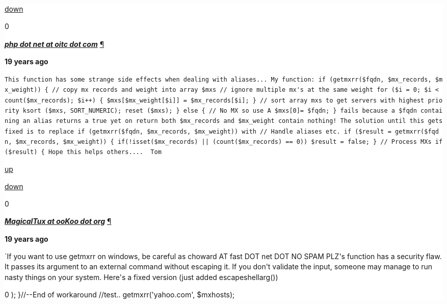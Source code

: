 [down](https://www.php.net/manual/vote-note.php?id=70401&page=function.getmxrr&vote=down "Vote down!")

0


[**_php dot net at oitc dot com_**](https://www.php.net/manual/en/function.getmxrr.php#70401) [¶](https://www.php.net/manual/en/function.getmxrr.php#70401)

**19 years ago**

`This function has some strange side effects when dealing with aliases...
My function:
        if (getmxrr($fqdn, $mx_records, $mx_weight)) {
            // copy mx records and weight into array $mxs
            // ignore multiple mx's at the same weight
            for ($i = 0; $i < count($mx_records); $i++) {
                $mxs[$mx_weight[$i]] = $mx_records[$i];
            }
            // sort array mxs to get servers with highest priority
            ksort ($mxs, SORT_NUMERIC);
            reset ($mxs);
        } else {
            // No MX so use A
            $mxs[0]= $fqdn;
        }
fails because a $fqdn containing an alias returns a true yet on return both $mx_records and $mx_weight contain nothing!
The solution until this gets fixed is to replace if (getmxrr($fqdn, $mx_records, $mx_weight)) with
        // Handle aliases etc.
        if ($result = getmxrr($fqdn, $mx_records, $mx_weight)) {
            if(!isset($mx_records) || (count($mx_records) == 0)) $result = false;
        }
        // Process MXs
        if ($result) {
Hope this helps others....  Tom`

[up](https://www.php.net/manual/vote-note.php?id=69869&page=function.getmxrr&vote=up "Vote up!")

[down](https://www.php.net/manual/vote-note.php?id=69869&page=function.getmxrr&vote=down "Vote down!")

0


[**_MagicalTux at ooKoo dot org_**](https://www.php.net/manual/en/function.getmxrr.php#69869) [¶](https://www.php.net/manual/en/function.getmxrr.php#69869)

**19 years ago**

`If you want to use getmxrr on windows, be careful as choward AT fast DOT net DOT NO SPAM PLZ's function has a security flaw.
It passes its argument to an external command without escaping it. If you don't validate the input, someone may manage to run nasty things on your system.
Here's a fixed version (just added escapeshellarg())
<?php
function getmxrr($hostname, &$mxhosts)
{
    $mxhosts = array();
    exec('%SYSTEMDIRECTORY%\\nslookup.exe -q=mx '.escapeshellarg($hostname), $result_arr);
    foreach($result_arr as $line)
    {
      if (preg_match("/.*mail exchanger = (.*)/", $line, $matches))
          $mxhosts[] = $matches[1];
    }
    return( count($mxhosts) > 0 );
}//--End of workaround
//test..
getmxrr('yahoo.com', $mxhosts);